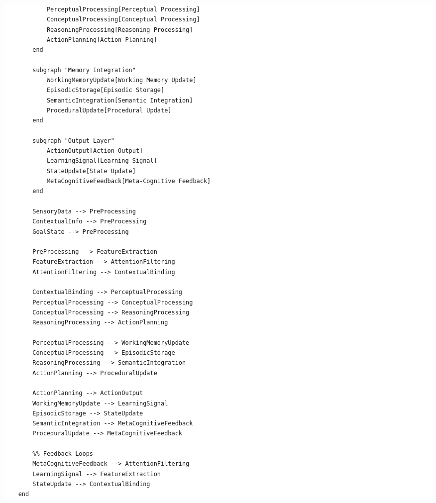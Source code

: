 ```mermaid
            PerceptualProcessing[Perceptual Processing]
            ConceptualProcessing[Conceptual Processing]
            ReasoningProcessing[Reasoning Processing]
            ActionPlanning[Action Planning]
        end
        
        subgraph "Memory Integration"
            WorkingMemoryUpdate[Working Memory Update]
            EpisodicStorage[Episodic Storage]
            SemanticIntegration[Semantic Integration]
            ProceduralUpdate[Procedural Update]
        end
        
        subgraph "Output Layer"
            ActionOutput[Action Output]
            LearningSignal[Learning Signal]
            StateUpdate[State Update]
            MetaCognitiveFeedback[Meta-Cognitive Feedback]
        end
        
        SensoryData --> PreProcessing
        ContextualInfo --> PreProcessing
        GoalState --> PreProcessing
        
        PreProcessing --> FeatureExtraction
        FeatureExtraction --> AttentionFiltering
        AttentionFiltering --> ContextualBinding
        
        ContextualBinding --> PerceptualProcessing
        PerceptualProcessing --> ConceptualProcessing
        ConceptualProcessing --> ReasoningProcessing
        ReasoningProcessing --> ActionPlanning
        
        PerceptualProcessing --> WorkingMemoryUpdate
        ConceptualProcessing --> EpisodicStorage
        ReasoningProcessing --> SemanticIntegration
        ActionPlanning --> ProceduralUpdate
        
        ActionPlanning --> ActionOutput
        WorkingMemoryUpdate --> LearningSignal
        EpisodicStorage --> StateUpdate
        SemanticIntegration --> MetaCognitiveFeedback
        ProceduralUpdate --> MetaCognitiveFeedback
        
        %% Feedback Loops
        MetaCognitiveFeedback --> AttentionFiltering
        LearningSignal --> FeatureExtraction
        StateUpdate --> ContextualBinding
    end
```
